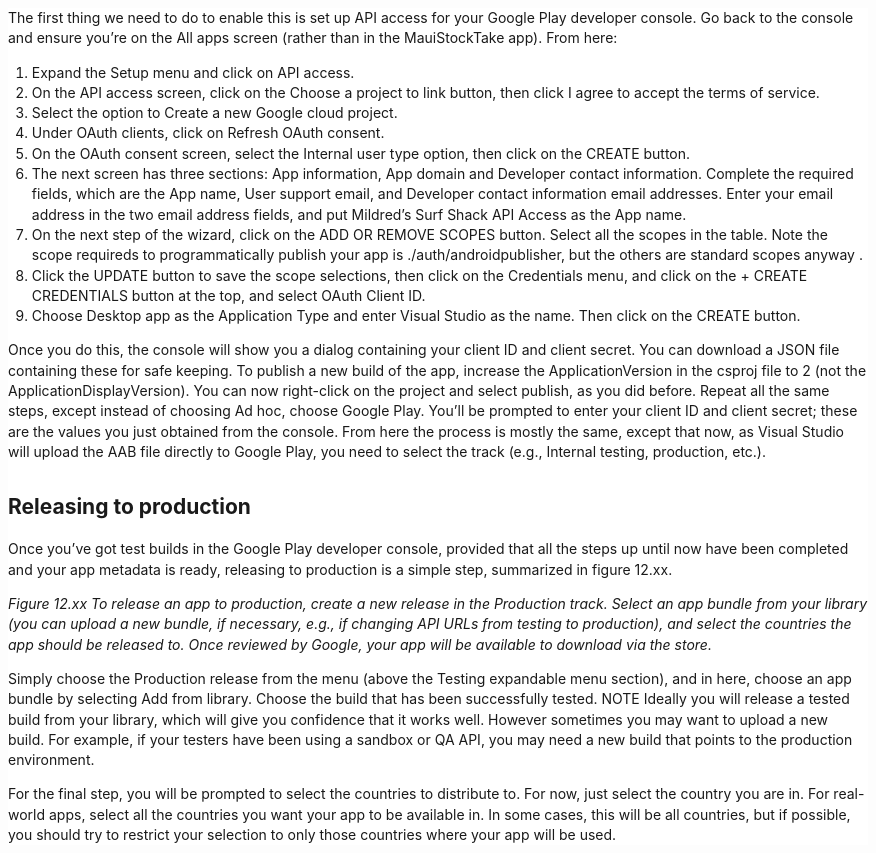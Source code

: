 The first thing we need to do to enable this is set up API access for your Google Play developer console. Go back to the console and ensure you’re on the All apps screen (rather than in the MauiStockTake app). From here:
1.	Expand the Setup menu and click on API access.
2.	On the API access screen, click on the Choose a project to link button, then click I agree to accept the terms of service.
3.	Select the option to Create a new Google cloud project.
4.	Under OAuth clients, click on Refresh OAuth consent.
5.	On the OAuth consent screen, select the Internal user type option, then click on the CREATE button.
6.	The next screen has three sections: App information, App domain and Developer contact information. Complete the required fields, which are the App name, User support email, and Developer contact information email addresses. Enter your email address in the two email address fields, and put Mildred’s Surf Shack API Access as the App name.
7.	On the next step of the wizard, click on the ADD OR REMOVE SCOPES button. Select all the scopes in the table. Note the scope requireds to programmatically publish your app is ./auth/androidpublisher, but the others are standard scopes anyway .
8.	Click the UPDATE button to save the scope selections, then click on the Credentials menu, and click on the + CREATE CREDENTIALS button at the top, and select OAuth Client ID.
9.	Choose Desktop app as the Application Type and enter Visual Studio as the name. Then click on the CREATE button.
    
Once you do this, the console will show you a dialog containing your client ID and client secret. You can download a JSON file containing these for safe keeping. To publish a new build of the app, increase the ApplicationVersion in the csproj file to 2 (not the ApplicationDisplayVersion). You can now right-click on the project and select publish, as you did before. Repeat all the same steps, except instead of choosing Ad hoc, choose Google Play.
You’ll be prompted to enter your client ID and client secret; these are the values you just obtained from the console. From here the process is mostly the same, except that now, as Visual Studio will upload the AAB file directly to Google Play, you need to select the track (e.g., Internal testing, production, etc.).    

## Releasing to production
Once you’ve got test builds in the Google Play developer console, provided that all the steps up until now have been completed and your app metadata is ready, releasing to production is a simple step, summarized in figure 12.xx.
 
*Figure 12.xx To release an app to production, create a new release in the Production track. Select an app bundle from your library (you can upload a new bundle, if necessary, e.g., if changing API URLs from testing to production), and select the countries the app should be released to. Once reviewed by Google, your app will be available to download via the store.*    

Simply choose the Production release from the menu (above the Testing expandable menu section), and in here, choose an app bundle by selecting Add from library. Choose the build that has been successfully tested.
NOTE Ideally you will release a tested build from your library, which will give you confidence that it works well. However sometimes you may want to upload a new build. For example, if your testers have been using a sandbox or QA API, you may need a new build that points to the production environment.    

For the final step, you will be prompted to select the countries to distribute to. For now, just select the country you are in. For real-world apps, select all the countries you want your app to be available in. In some cases, this will be all countries, but if possible, you should try to restrict your selection to only those countries where your app will be used.    
